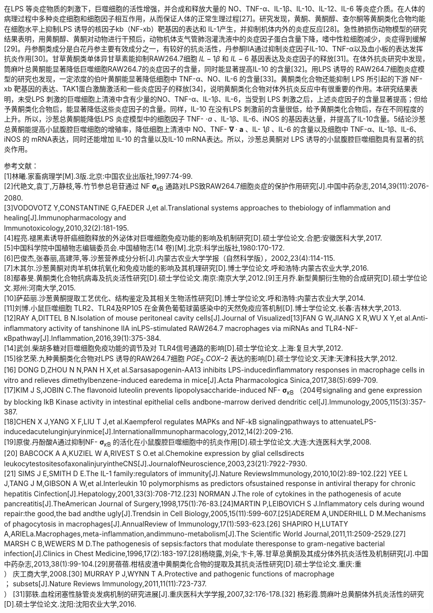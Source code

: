 在LPS 等炎症物质的刺激下，巨噬细胞的活性增强，并合成和释放大量的 NO、TNF-α、IL-1β、IL-10、IL-12、IL-6 等炎症介质。在人体的病理过程中多种炎症细胞和细胞因子相互作用，从而保证人体的正常生理过程[27]。研究发现，黄酮、黄酮醇、查尔酮等黄酮类化合物均能在细胞水平上抑制LPS 诱导的核因子kb（NF-xb）靶基因的表达和 IL-1产生，并抑制机体内外的炎症反应[28]。急性肺损伤动物模型的研究结果表明，用黄酮醇、黄酮对动物进行干预后，动物机体支气管肺泡灌洗液中的炎症因子蛋白含量下降，嗜中性粒细胞减少，炎症得到缓解[29]。丹参酮类成分是白花丹参主要有效成分之一，有较好的抗炎活性，丹参酮IIA通过抑制炎症因子IL-10、TNF-α以及血小板的表达发挥抗炎作用[30]。甘草黄酮类单体异甘草素能抑制RAW264.7细胞 $I L { - } 1 \beta$ 和 $I L { - } 6$ 基因表达及炎症因子的释放[31]。在体外抗炎研究中发现，筒麻叶总黄酮能显著降低巨噬细胞RAW264.7的炎症因子的含量，同时能显著提高IL-10 的含量[32]。用LPS 诱导的 RAW264.7细胞炎症模型的研究也发现，一定浓度的伯叶黄酮能显著降低细胞中 TNF-α、NO、IL-6 的含量[33]。黄酮类化合物还能抑制 LPS 所引起的下游 NF-xb 靶基因的表达、TAK1蛋白激酶激活和一些炎症因子的释放[34]，说明黄酮类化合物对体外抗炎反应中有很重要的作用。本研究结果表明，未受LPS 刺激的巨噬细胞上清液中含有少量的NO、TNF-α、IL-1β、IL-6，当受到 LPS 刺激之后，上述炎症因子的含量显著提高；但给予黄酮类化合物后，能显著降低这些炎症因子的含量。同样，IL-10 在没有LPS 刺激前的含量很低，给予黄酮类化合物后，存在不同程度的上升。所以，沙葱总黄酮能降低LPS 炎症模型中的细胞因子 TNF- $\cdot a$ 、IL-1β、IL-6、iNOS 的基因表达量，并提高了IL-10含量。5结论沙葱总黄酮能提高小鼠腹腔巨噬细胞的增殖率，降低细胞上清液中 NO、TNF- $\mathbf { \nabla } \cdot \mathbf { a }$ 、IL- $1 \beta$ 、IL-6 的含量以及细胞中 TNF-α、IL-1β、IL-6、iNOS 的 mRNA表达，同时还能增加 IL-10 的含量以及IL-10 mRNA表达。所以，沙葱总黄酮对 LPS 诱导的小鼠腹腔巨噬细胞具有显著的抗炎作用。

参考文献：  
[1]林曦.家畜病理学[M].3版.北京:中国农业出版社,1997:74-99.  
[2]代艳文,袁丁,万静枝,等.竹节参总皂苷通过 NF $\mathbf { \sigma } _ { \kappa \mathrm { B } }$ 通路对LPS致RAW264.7细胞炎症的保护作用研究[J].中国中药杂志,2014,39(11):2076-2080.  
[3]VODOVOTZ Y,CONSTANTINE G,FAEDER J,et al.Translational systems approaches to thebiology of inflammation and healing[J].Immunopharmacology and  
Immunotoxicology,2010,32(2):181-195.  
[4]程亮.褪黑素诱导肝癌细胞释放的外泌体对巨噬细胞免疫功能的影响及机制研究[D].硕士学位论文.合肥:安徽医科大学,2017.  
[5]中国科学院中国植物志编辑委员会.中国植物志(14 卷)[M].北京:科学出版社,1980:170-172.  
[6]巴俊杰,张春丽,高建萍,等.沙葱营养成分分析[J].内蒙古农业大学学报（自然科学版），2002,23(4):114-115.  
[7]木其尔.沙葱黄酮对肉羊机体抗氧化和免疫功能的影响及其机理研究[D].博士学位论文.呼和浩特:内蒙古农业大学,2016.  
[8]鄢春旻.黄酮类化合物抗病毒及抗炎活性研究[D].硕士学位论文.南京:南京大学,2012.[9]王月乔.新型黄酮衍生物的合成研究[D].硕士学位论文.郑州:河南大学,2015.  
[10]萨茹丽.沙葱黄酮提取工艺优化、结构鉴定及其相关生物活性研究[D].博士学位论文.呼和浩特:内蒙古农业大学,2014.  
[11]刘博.小鼠巨噬细胞 TLR2、TLR4及RP105 在金黄色葡萄球菌感染中的天然免疫应答机制[D].博士学位论文.长春:吉林大学,2013.  
[12]RAY A,DITTEL B N.Isolation of mouse peritoneal cavity cells[J].Journal of Visualized[13]FAN G W,JIANG X R,WU X Y,et al.Anti-inflammatory activity of tanshinone IIA inLPS-stimulated RAW264.7 macrophages via miRNAs and TLR4-NF-κBpathway[J].Inflammation,2016,39(1):375-384.  
[14]武剑.柴胡多糖对巨噬细胞免疫功能的调节及对 TLR4信号通路的影响[D].硕士学位论文.上海:复旦大学,2012.  
[15]徐艺荣.九种黄酮类化合物对LPS 诱导的RAW264.7细胞 $P G E _ { 2 } . C O X  – 2$ 表达的影响[D].硕士学位论文.天津:天津科技大学,2012.  
[16] DONG D,ZHOU N N,PAN H X,et al.Sarsasapogenin-AA13 inhibits LPS-inducedinflammatory responses in macrophage cells in vitro and relieves dimethylbenzene-induced earedema in mice[J].Acta Pharmacologica Sinica,2017,38(5):699-709.  
[17]KIM J S,JOBIN C.The flavonoid luteolin prevents lipopolysaccharide-induced NF- $\mathbf { \sigma } _ { \kappa \mathrm { B } }$ （204号signaling and gene expression by blocking IkB Kinase activity in intestinal epithelial cells andbone-marrow derived dendritic cel[J].Immunology,2005,115(3):357-387.  
[18]CHEN X J,YANG X F,LIU T J,et al.Kaempferol regulates MAPKs and NF-kB signalingpathways to attenuateLPS-inducedacutelunginjuryinmice[J].InternationalImmunopharmacology,2012,14(2):209-216.  
[19]原俊.丹酚酸A通过抑制NF- $\mathbf { \sigma } _ { \kappa \mathrm { B } }$ 的活化在小鼠腹腔巨噬细胞中的抗炎作用[D].硕士学位论文.大连:大连医科大学,2008.  
[20] BABCOCK A A,KUZIEL W A,RIVEST S O.et al.Chemokine expression by glial cellsdirects leukocytestositesofaxonalinjuryintheCNS[J].JournalofNeuroscience,2003,23(21):7922-7930.  
[21] SIMS J E,SMITH D E.The IL-1 family:regulators of immunity[J].Nature ReviewsImmunology,2010,10(2):89-102.[22] YEE L J,TANG J M,GIBSON A W,et al.Interleukin 10 polymorphisms as predictors ofsustained response in antiviral therapy for chronic hepatitis Cinfection[J].Hepatology,2001,33(3):708-712.[23] NORMAN J.The role of cytokines in the pathogenesis of acute pancreatitis[J].TheAmerican Journal of Surgery,1998,175(1):76-83.[24]MARTIN P,LEIBOVICH S J.Inflammatory cels during wound repair:the good,the bad andthe ugly[J].Trendsin in Cell Biology,2005,15(11):599-607.[25]ADEREM A,UNDERHILL D M.Mechanisms of phagocytosis in macrophages[J].AnnualReview of Immunology,17(1):593-623.[26] SHAPIRO H,LUTATY A,ARIELa.Macrophages,meta-inflammation,andimmuno-metabolism[J].The Scientific World Journal,2011,11:2509-2529.[27] MARSH C B,WEWERS M D.The pathogenesis of sepsis:factors that modulate theresponse to gram-negative bacterial infection[J].Clinics in Chest Medicine,1996,17(2):183-197.[28]杨晓露,刘朵,卞卡,等.甘草总黄酮及其成分体外抗炎活性及机制研究[J].中国中药杂志,2013,38(1):99-104.[29]房蓓蓓.柑桔皮渣中黄酮类化合物的提取及其抗炎活性研究[D].硕士学位论文.重庆:重  
） 庆工商大学,2008.[30] MURRAY P J,WYNN T A.Protective and pathogenic functions of macrophage  
； subsets[J].Nature Reviews Immunology,2011,11(11):723-737.  
） [31]郭轶.血栓闭塞性脉管炎发病机制的研究进展[J].重庆医科大学学报,2007,32:176-178.[32] 杨彩霞.筒麻叶总黄酮体外抗炎活性的研究[D].硕士学位论文.沈阳:沈阳农业大学,2016.
